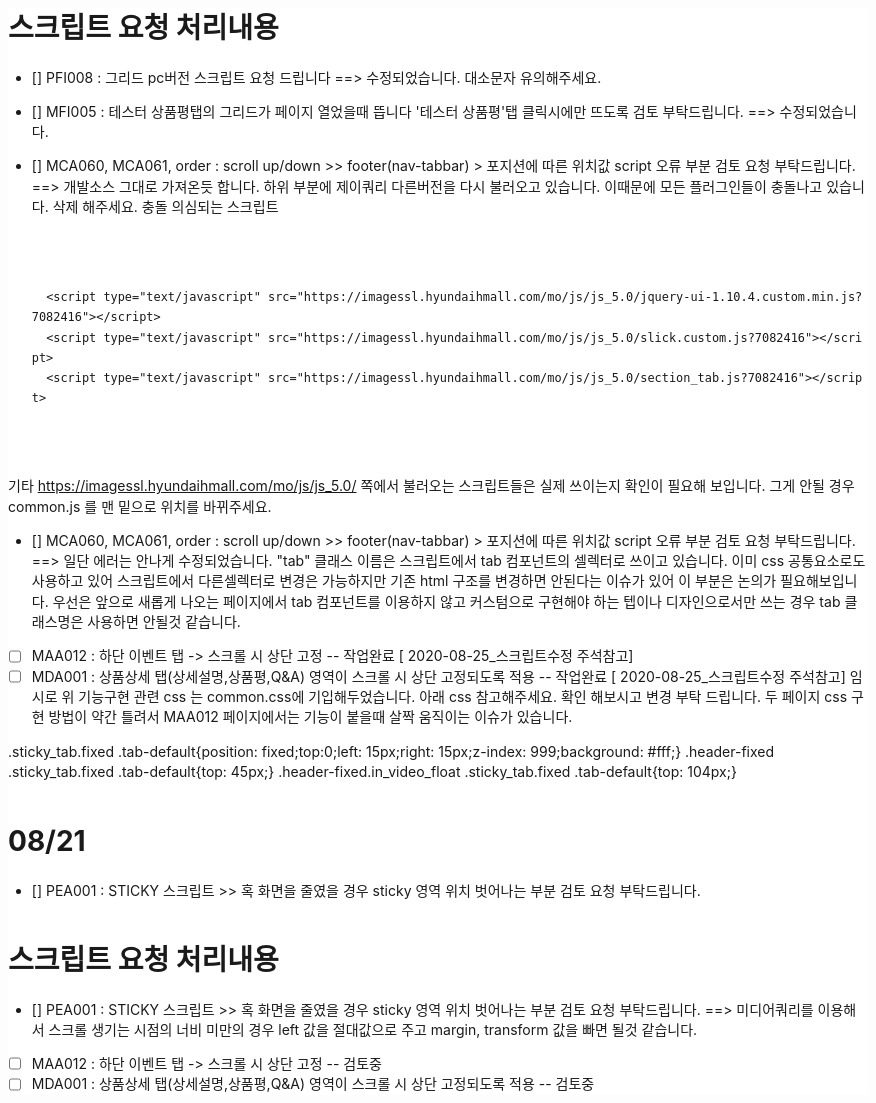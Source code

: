 
# 스크립트 요청 처리내용
* [] PFI008 : 그리드 pc버전 스크립트 요청 드립니다
==> 수정되었습니다. 대소문자 유의해주세요.

* [] MFI005 : 테스터 상품평탭의 그리드가 페이지 열었을때 뜹니다 '테스터 상품평'탭 클릭시에만 뜨도록 검토 부탁드립니다.
==> 수정되었습니다.

* [] MCA060, MCA061, order : scroll up/down >> footer(nav-tabbar) > 포지션에 따른 위치값 script 오류 부분 검토 요청 부탁드립니다.
==> 개발소스 그대로 가져온듯 합니다. 하위 부분에 제이쿼리 다른버전을 다시 불러오고 있습니다. 이때문에 모든 플러그인들이 충돌나고 있습니다. 삭제 해주세요.
충돌 의심되는 스크립트
    <pre>
        <script type="text/javascript" src="https://imagessl.hyundaihmall.com/mo/js/js_5.0/jquery-2.1.1.min.js?7082416"></script>
        <script type="text/javascript" src="https://imagessl.hyundaihmall.com/mo/js/js_5.0/jquery-ui-1.10.4.custom.min.js?7082416"></script>
        <script type="text/javascript" src="https://imagessl.hyundaihmall.com/mo/js/js_5.0/slick.custom.js?7082416"></script>
        <script type="text/javascript" src="https://imagessl.hyundaihmall.com/mo/js/js_5.0/section_tab.js?7082416"></script>
    </pre>
기타 https://imagessl.hyundaihmall.com/mo/js/js_5.0/ 쪽에서 불러오는 스크립트들은 실제 쓰이는지 확인이 필요해 보입니다.
그게 안될 경우 common.js 를 맨 밑으로 위치를 바뀌주세요.

* [] MCA060, MCA061, order : scroll up/down >> footer(nav-tabbar) > 포지션에 따른 위치값 script 오류 부분 검토 요청 부탁드립니다.
 ==>  일단 에러는 안나게 수정되었습니다.
 "tab" 클래스 이름은 스크립트에서 tab 컴포넌트의 셀렉터로 쓰이고 있습니다. 이미 css 공통요소로도 사용하고 있어 스크립트에서 다른셀렉터로 변경은 가능하지만 기존 html 구조를 변경하면 안된다는 이슈가 있어 이 부분은 논의가 필요해보입니다. 우선은 앞으로 새롭게 나오는 페이지에서 tab 컴포넌트를 이용하지 않고 커스텀으로 구현해야 하는 텝이나
 디자인으로서만 쓰는 경우 tab 클래스명은 사용하면 안될것 같습니다.

* [ ] MAA012 : 하단 이벤트 탭 -> 스크롤 시 상단 고정 -- 작업완료 [ 2020-08-25_스크립트수정 주석참고]
* [ ] MDA001 : 상품상세 탭(상세설명,상품평,Q&A) 영역이 스크롤 시 상단 고정되도록 적용 -- 작업완료 [ 2020-08-25_스크립트수정 주석참고]
임시로 위 기능구현 관련 css 는 common.css에 기입해두었습니다. 아래 css 참고해주세요.
확인 해보시고 변경 부탁 드립니다. 두 페이지 css 구현 방법이 약간 틀려서 MAA012 페이지에서는 기능이 붙을때 살짝 움직이는 이슈가 있습니다.

.sticky_tab.fixed .tab-default{position: fixed;top:0;left: 15px;right: 15px;z-index: 999;background: #fff;}
.header-fixed .sticky_tab.fixed .tab-default{top: 45px;}
.header-fixed.in_video_float .sticky_tab.fixed .tab-default{top: 104px;}

# 08/21 
* [] PEA001 : STICKY 스크립트   >>  혹 화면을 줄였을 경우 sticky 영역 위치 벗어나는 부분 검토 요청 부탁드립니다. 

# 스크립트 요청 처리내용
* [] PEA001 : STICKY 스크립트   >>  혹 화면을 줄였을 경우 sticky 영역 위치 벗어나는 부분 검토 요청 부탁드립니다. 
 ==> 미디어쿼리를 이용해서 스크롤 생기는 시점의 너비 미만의 경우 left 값을 절대값으로 주고 margin, transform 값을 빠면 될것 같습니다.

* [ ] MAA012 : 하단 이벤트 탭 -> 스크롤 시 상단 고정 -- 검토중
* [ ] MDA001 : 상품상세 탭(상세설명,상품평,Q&A) 영역이 스크롤 시 상단 고정되도록 적용 -- 검토중
